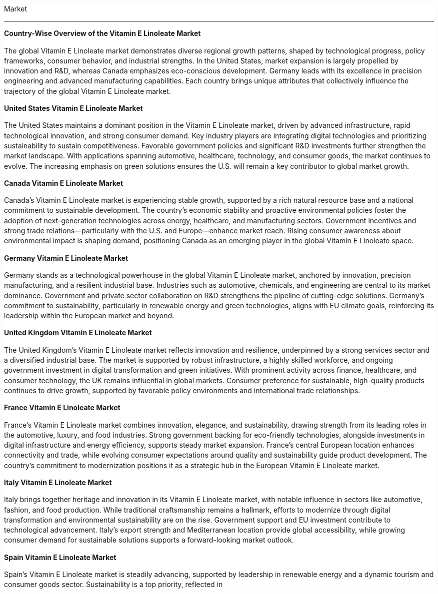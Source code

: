 Market</a></p></blockquote><hr /><p class="" data-start="217" data-end="261"><strong data-start="217" data-end="261">Country-Wise Overview of the Vitamin E Linoleate Market</strong></p><p class="" data-start="263" data-end="774">The global Vitamin E Linoleate market demonstrates diverse regional growth patterns, shaped by technological progress, policy frameworks, consumer behavior, and industrial strengths. In the United States, market expansion is largely propelled by innovation and R&amp;D, whereas Canada emphasizes eco-conscious development. Germany leads with its excellence in precision engineering and advanced manufacturing capabilities. Each country brings unique attributes that collectively influence the trajectory of the global Vitamin E Linoleate market.</p><p class="" data-start="776" data-end="1421"><strong data-start="776" data-end="805">United States Vitamin E Linoleate Market</strong></p><p class="" data-start="776" data-end="1421">The United States maintains a dominant position in the Vitamin E Linoleate market, driven by advanced infrastructure, rapid technological innovation, and strong consumer demand. Key industry players are integrating digital technologies and prioritizing sustainability to sustain competitiveness. Favorable government policies and significant R&amp;D investments further strengthen the market landscape. With applications spanning automotive, healthcare, technology, and consumer goods, the market continues to evolve. The increasing emphasis on green solutions ensures the U.S. will remain a key contributor to global market growth.</p><p class="" data-start="1423" data-end="2019"><strong data-start="1423" data-end="1445">Canada Vitamin E Linoleate Market</strong></p><p class="" data-start="1423" data-end="2019">Canada&rsquo;s Vitamin E Linoleate market is experiencing stable growth, supported by a rich natural resource base and a national commitment to sustainable development. The country&rsquo;s economic stability and proactive environmental policies foster the adoption of next-generation technologies across energy, healthcare, and manufacturing sectors. Government incentives and strong trade relations&mdash;particularly with the U.S. and Europe&mdash;enhance market reach. Rising consumer awareness about environmental impact is shaping demand, positioning Canada as an emerging player in the global Vitamin E Linoleate space.</p><p class="" data-start="2021" data-end="2591"><strong data-start="2021" data-end="2044">Germany Vitamin E Linoleate Market</strong></p><p class="" data-start="2021" data-end="2591">Germany stands as a technological powerhouse in the global Vitamin E Linoleate market, anchored by innovation, precision manufacturing, and a resilient industrial base. Industries such as automotive, chemicals, and engineering are central to its market dominance. Government and private sector collaboration on R&amp;D strengthens the pipeline of cutting-edge solutions. Germany&rsquo;s commitment to sustainability, particularly in renewable energy and green technologies, aligns with EU climate goals, reinforcing its leadership within the European market and beyond.</p><p class="" data-start="2593" data-end="3221"><strong data-start="2593" data-end="2623">United Kingdom Vitamin E Linoleate Market</strong></p><p class="" data-start="2593" data-end="3221">The United Kingdom&rsquo;s Vitamin E Linoleate market reflects innovation and resilience, underpinned by a strong services sector and a diversified industrial base. The market is supported by robust infrastructure, a highly skilled workforce, and ongoing government investment in digital transformation and green initiatives. With prominent activity across finance, healthcare, and consumer technology, the UK remains influential in global markets. Consumer preference for sustainable, high-quality products continues to drive growth, supported by favorable policy environments and international trade relationships.</p><p class="" data-start="3223" data-end="3838"><strong data-start="3223" data-end="3245">France Vitamin E Linoleate Market</strong></p><p class="" data-start="3223" data-end="3838">France&rsquo;s Vitamin E Linoleate market combines innovation, elegance, and sustainability, drawing strength from its leading roles in the automotive, luxury, and food industries. Strong government backing for eco-friendly technologies, alongside investments in digital infrastructure and energy efficiency, supports steady market expansion. France&rsquo;s central European location enhances connectivity and trade, while evolving consumer expectations around quality and sustainability guide product development. The country&rsquo;s commitment to modernization positions it as a strategic hub in the European Vitamin E Linoleate market.</p><p class="" data-start="3840" data-end="4422"><strong data-start="3840" data-end="3861">Italy Vitamin E Linoleate Market</strong></p><p class="" data-start="3840" data-end="4422">Italy brings together heritage and innovation in its Vitamin E Linoleate market, with notable influence in sectors like automotive, fashion, and food production. While traditional craftsmanship remains a hallmark, efforts to modernize through digital transformation and environmental sustainability are on the rise. Government support and EU investment contribute to technological advancement. Italy&rsquo;s export strength and Mediterranean location provide global accessibility, while growing consumer demand for sustainable solutions supports a forward-looking market outlook.</p><p class="" data-start="4424" data-end="4975"><strong data-start="4424" data-end="4445">Spain Vitamin E Linoleate Market</strong></p><p class="" data-start="4424" data-end="4975">Spain&rsquo;s Vitamin E Linoleate market is steadily advancing, supported by leadership in renewable energy and a dynamic tourism and consumer goods sector. Sustainability is a top priority, reflected in